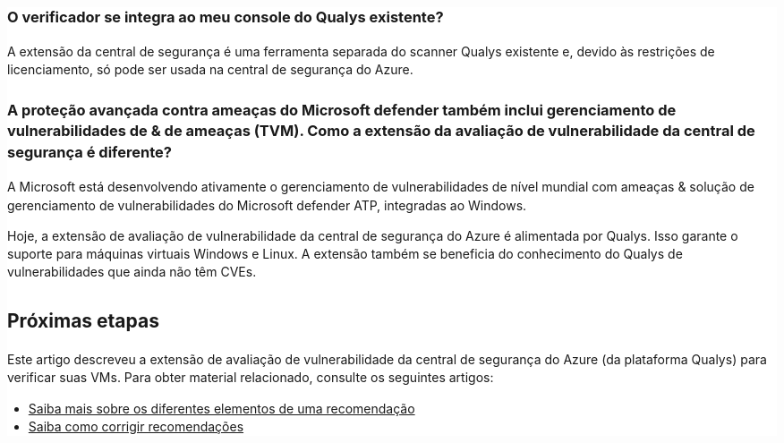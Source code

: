 ### <a name="does-the-scanner-integrate-with-my-existing-qualys-console"></a>O verificador se integra ao meu console do Qualys existente?
A extensão da central de segurança é uma ferramenta separada do scanner Qualys existente e, devido às restrições de licenciamento, só pode ser usada na central de segurança do Azure.

### <a name="microsoft-defender-advanced-threat-protection-also-includes-threat--vulnerability-management-tvm-how-is-the-security-center-vulnerability-assessment-extension-different"></a>A proteção avançada contra ameaças do Microsoft defender também inclui gerenciamento de vulnerabilidades de & de ameaças (TVM). Como a extensão da avaliação de vulnerabilidade da central de segurança é diferente?
A Microsoft está desenvolvendo ativamente o gerenciamento de vulnerabilidades de nível mundial com ameaças & solução de gerenciamento de vulnerabilidades do Microsoft defender ATP, integradas ao Windows.

Hoje, a extensão de avaliação de vulnerabilidade da central de segurança do Azure é alimentada por Qualys. Isso garante o suporte para máquinas virtuais Windows e Linux. A extensão também se beneficia do conhecimento do Qualys de vulnerabilidades que ainda não têm CVEs.

## <a name="next-steps"></a>Próximas etapas
Este artigo descreveu a extensão de avaliação de vulnerabilidade da central de segurança do Azure (da plataforma Qualys) para verificar suas VMs. Para obter material relacionado, consulte os seguintes artigos:

- [Saiba mais sobre os diferentes elementos de uma recomendação](security-center-recommendations.md)
- [Saiba como corrigir recomendações](security-center-remediate-recommendations.md)